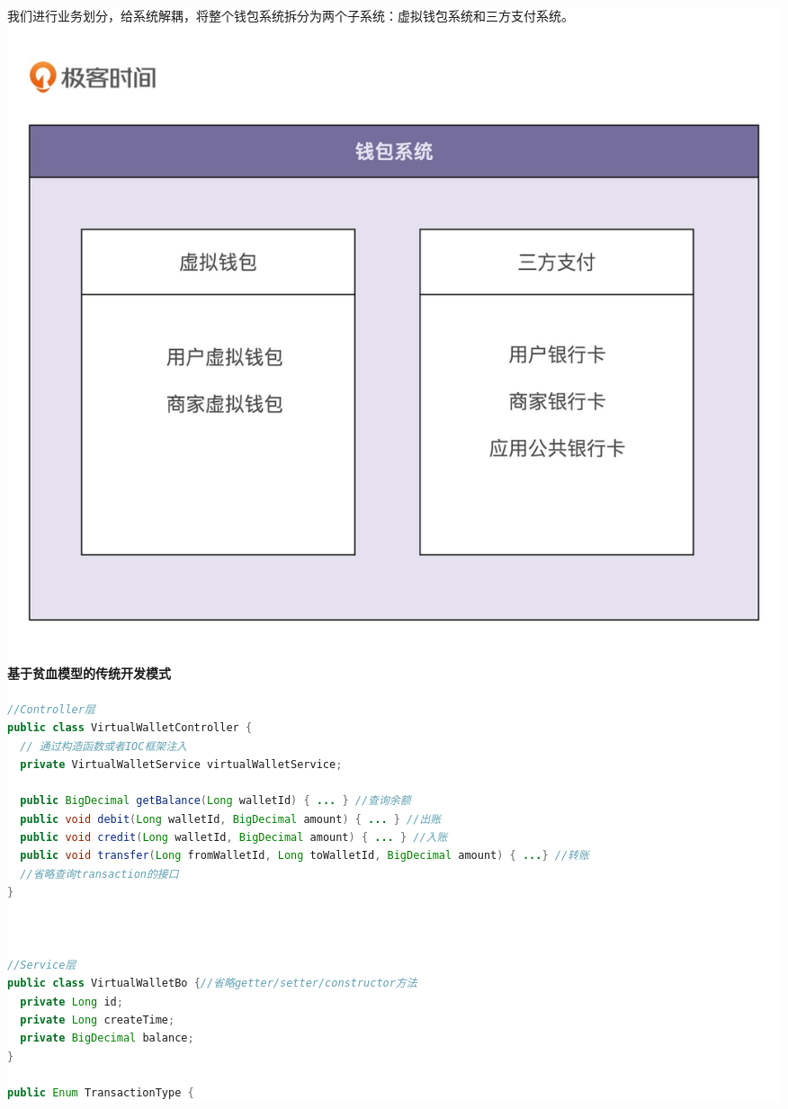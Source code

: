 

我们进行业务划分，给系统解耦，将整个钱包系统拆分为两个子系统：虚拟钱包系统和三方支付系统。

![](assets/60d3cfec73986b52e3a6ef4fe147e562.jpg)



#### 基于贫血模型的传统开发模式

~~~~java
//Controller层
public class VirtualWalletController {
  // 通过构造函数或者IOC框架注入
  private VirtualWalletService virtualWalletService;
  
  public BigDecimal getBalance(Long walletId) { ... } //查询余额
  public void debit(Long walletId, BigDecimal amount) { ... } //出账
  public void credit(Long walletId, BigDecimal amount) { ... } //入账
  public void transfer(Long fromWalletId, Long toWalletId, BigDecimal amount) { ...} //转账
  //省略查询transaction的接口
}



//Service层
public class VirtualWalletBo {//省略getter/setter/constructor方法
  private Long id;
  private Long createTime;
  private BigDecimal balance;
}

public Enum TransactionType {
~~~~